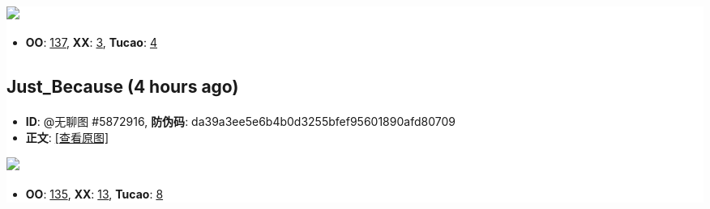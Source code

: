 ![](https://img.toto.im/mw600/008HL3Tkly1hzm9tbe47wj30z0158jud.jpg)
- **OO**: [137](https://jandan.net/t/5872933#tucao-like), **XX**: [3](https://jandan.net/t/5872933#tucao-unlike), **Tucao**: [4](https://jandan.net/t/5872933#tucao-list)

## Just_Because (4 hours ago) 

- **ID**: @无聊图 #5872916, **防伪码**: da39a3ee5e6b4b0d3255bfef95601890afd80709
- **正文**: [[查看原图]](//img.toto.im/large/008HL3Tkly1hzm94tgsa1j30go0go3za.jpg)  

![](https://img.toto.im/mw600/008HL3Tkly1hzm94tgsa1j30go0go3za.jpg)
- **OO**: [135](https://jandan.net/t/5872916#tucao-like), **XX**: [13](https://jandan.net/t/5872916#tucao-unlike), **Tucao**: [8](https://jandan.net/t/5872916#tucao-list)

